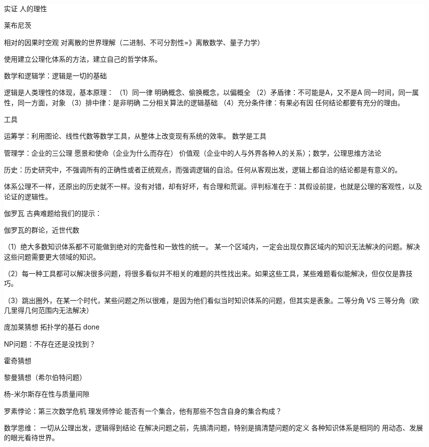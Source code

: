 实证  人的理性

莱布尼茨

相对的因果时空观
对离散的世界理解（二进制、不可分割性=》离散数学、量子力学）

使用建立公理化体系的方法，建立自己的哲学体系。

数学和逻辑学：逻辑是一切的基础

逻辑是人类理性的体现，基本原理：
（1）同一律
明确概念、偷换概念，以偏概全
（2）矛盾律：不可能是A，又不是A
同一时间，同一属性，同一方面，对象
（3）排中律：是非明确
二分相关算法的逻辑基础
（4）充分条件律：有果必有因
任何结论都要有充分的理由。

工具

运筹学：利用图论、线性代数等数学工具，从整体上改变现有系统的效率。 数学是工具

管理学：企业的三公理
愿景和使命（企业为什么而存在）
价值观（企业中的人与外界各种人的关系）；数学，公理思维方法论

历史：历史研究中，不强调所有的正确性或者正统观点，而强调逻辑的自洽。任何从客观出发，逻辑上都自洽的结论都是有意义的。

体系公理不一样，还原出的历史就不一样。没有对错，却有好坏，有合理和荒诞。评判标准在于：其假设前提，也就是公理的客观性，以及论证的逻辑性。

伽罗瓦 古典难题给我们的提示：

伽罗瓦的群论，近世代数

（1）绝大多数知识体系都不可能做到绝对的完备性和一致性的统一。
某一个区域内，一定会出现仅靠区域内的知识无法解决的问题。解决这些问题需要更大领域的知识。

（2）每一种工具都可以解决很多问题，将很多看似并不相关的难题的共性找出来。如果这些工具，某些难题看似能解决，但仅仅是靠技巧。

（3）跳出圈外，在某一个时代，某些问题之所以很难，是因为他们看似当时知识体系的问题，但其实是表象。二等分角 VS 三等分角（欧几里得几何范围内无法解决）

庞加莱猜想 拓扑学的基石 done

NP问题：不存在还是没找到？

霍奇猜想

黎曼猜想（希尔伯特问题） 

杨-米尔斯存在性与质量间隙

罗素悖论：第三次数学危机 理发师悖论
能否有一个集合，他有那些不包含自身的集合构成？

数学思维：
一切从公理出发，逻辑得到结论
在解决问题之前，先搞清问题，特别是搞清楚问题的定义
各种知识体系是相同的
用动态、发展的眼光看待世界。
